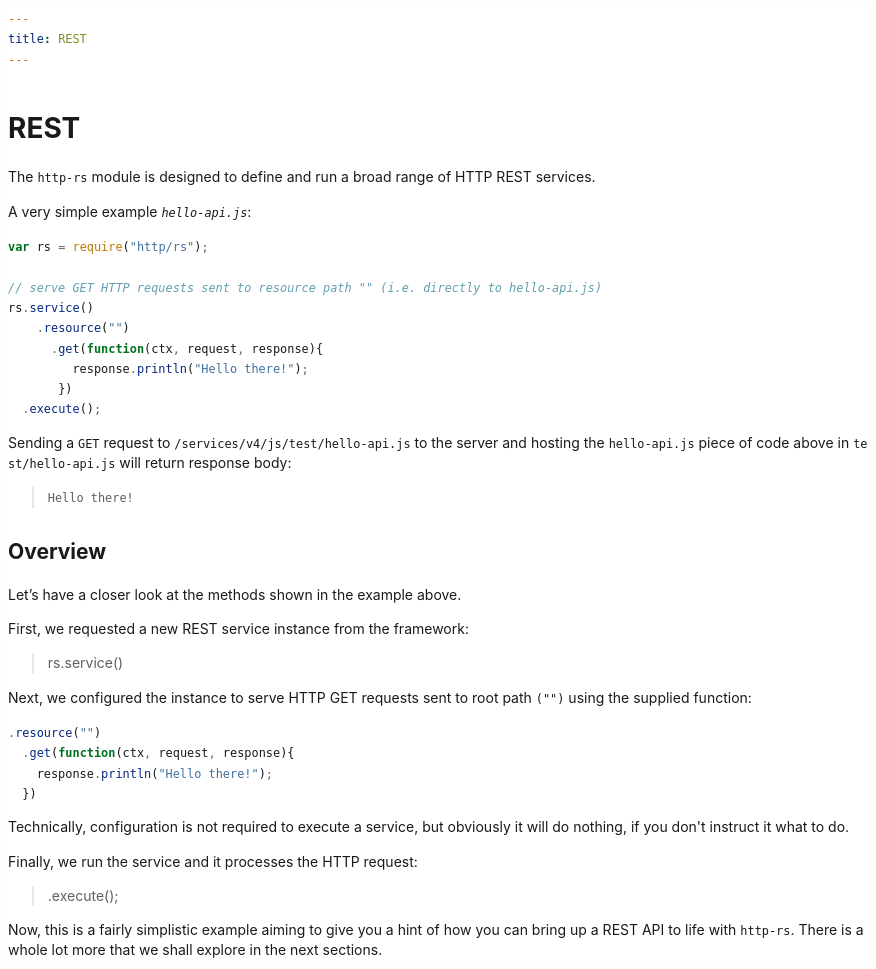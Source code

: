 ```yaml
---
title: REST
---
```


REST
===

The `http-rs` module is designed to define and run a broad range of HTTP REST services.

A very simple example _`hello-api.js`_:

```javascript
var rs = require("http/rs");

// serve GET HTTP requests sent to resource path "" (i.e. directly to hello-api.js)
rs.service()
    .resource("")
      .get(function(ctx, request, response){
         response.println("Hello there!");
       })
  .execute();
```

Sending a `GET` request to `/services/v4/js/test/hello-api.js` to the server and hosting the `hello-api.js` piece of code above in `test/hello-api.js` will return response body:

> `Hello there!`  

## Overview

Let’s have a closer look at the methods shown in the example above.

First, we requested a new REST service instance from the framework:  

> rs.service()  

Next, we configured the instance to serve HTTP GET requests sent to root path  `("")` using the supplied function:  

```javascript
.resource("")
  .get(function(ctx, request, response){
    response.println("Hello there!");
  })
```

Technically, configuration is not required to execute a service, but obviously it will do nothing, if you don't instruct it what to do. 

Finally, we run the service and it processes the HTTP request:  

> .execute();

Now, this is a fairly simplistic example aiming to give you a hint of how you can bring up a REST API to life with `http-rs`. There is a whole lot more that we shall explore in the next sections.
